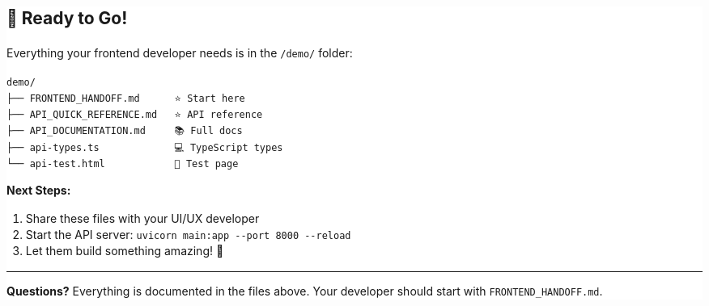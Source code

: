 
## 🎉 Ready to Go!

Everything your frontend developer needs is in the `/demo/` folder:

```
demo/
├── FRONTEND_HANDOFF.md      ⭐ Start here
├── API_QUICK_REFERENCE.md   ⭐ API reference
├── API_DOCUMENTATION.md     📚 Full docs
├── api-types.ts             💻 TypeScript types
└── api-test.html            🧪 Test page
```

**Next Steps:**
1. Share these files with your UI/UX developer
2. Start the API server: `uvicorn main:app --port 8000 --reload`
3. Let them build something amazing! 🚀

---

**Questions?** Everything is documented in the files above. Your developer should start with `FRONTEND_HANDOFF.md`.

